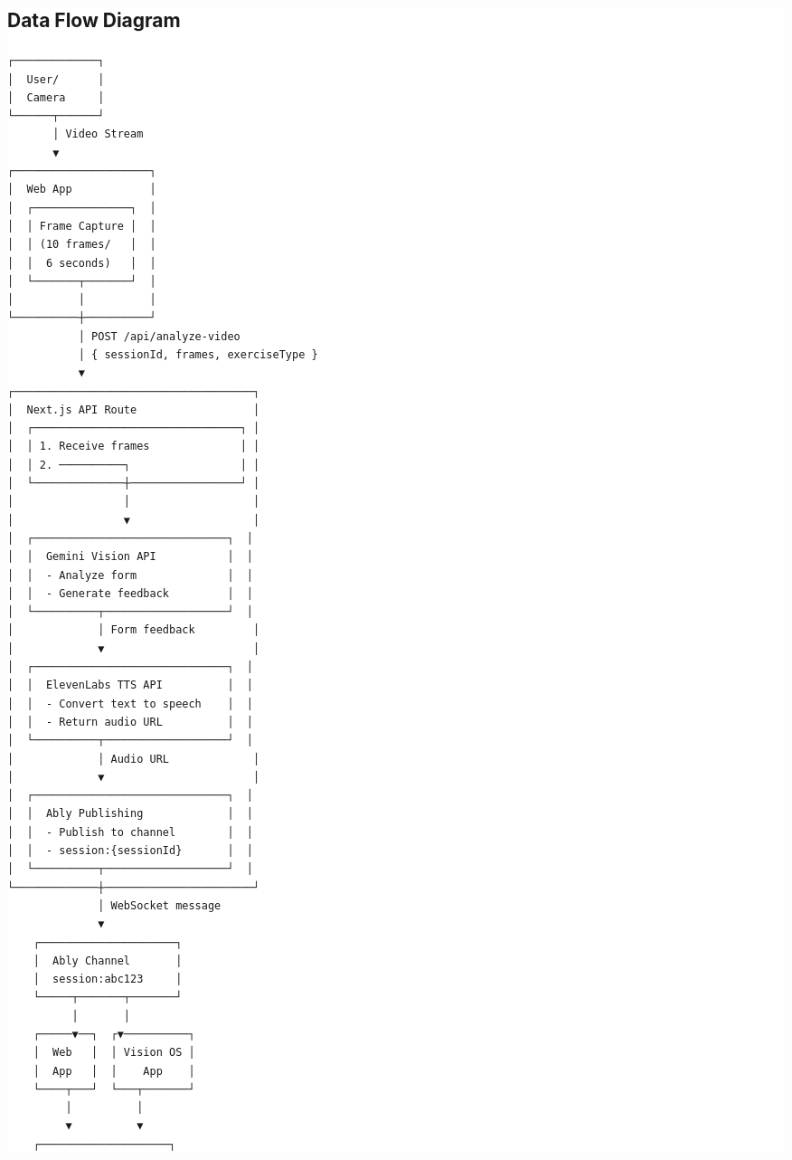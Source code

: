 
## Data Flow Diagram

```
┌─────────────┐
│  User/      │
│  Camera     │
└──────┬──────┘
       │ Video Stream
       ▼
┌─────────────────────┐
│  Web App            │
│  ┌───────────────┐  │
│  │ Frame Capture │  │
│  │ (10 frames/   │  │
│  │  6 seconds)   │  │
│  └───────┬───────┘  │
│          │          │
└──────────┼──────────┘
           │ POST /api/analyze-video
           │ { sessionId, frames, exerciseType }
           ▼
┌─────────────────────────────────────┐
│  Next.js API Route                  │
│  ┌────────────────────────────────┐ │
│  │ 1. Receive frames              │ │
│  │ 2. ──────────┐                 │ │
│  └──────────────┼─────────────────┘ │
│                 │                   │
│                 ▼                   │
│  ┌──────────────────────────────┐  │
│  │  Gemini Vision API           │  │
│  │  - Analyze form              │  │
│  │  - Generate feedback         │  │
│  └──────────┬───────────────────┘  │
│             │ Form feedback         │
│             ▼                       │
│  ┌──────────────────────────────┐  │
│  │  ElevenLabs TTS API          │  │
│  │  - Convert text to speech    │  │
│  │  - Return audio URL          │  │
│  └──────────┬───────────────────┘  │
│             │ Audio URL             │
│             ▼                       │
│  ┌──────────────────────────────┐  │
│  │  Ably Publishing             │  │
│  │  - Publish to channel        │  │
│  │  - session:{sessionId}       │  │
│  └──────────┬───────────────────┘  │
└─────────────┼───────────────────────┘
              │ WebSocket message
              ▼
    ┌─────────────────────┐
    │  Ably Channel       │
    │  session:abc123     │
    └─────┬───────┬───────┘
          │       │
    ┌─────▼──┐  ┌▼──────────┐
    │  Web   │  │ Vision OS │
    │  App   │  │    App    │
    └────┬───┘  └───┬───────┘
         │          │
         ▼          ▼
    ┌────────────────────┐
```